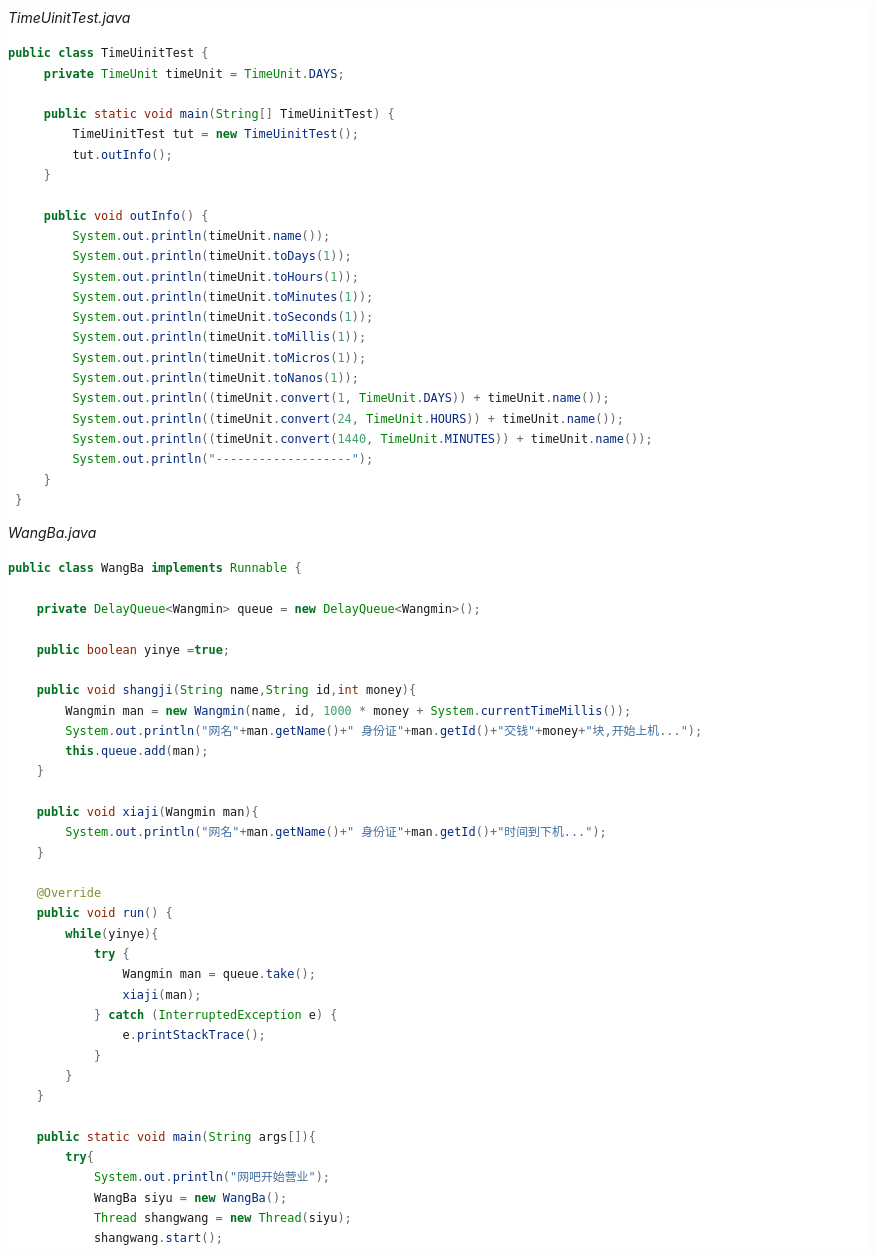 _TimeUinitTest.java_

```java
public class TimeUinitTest {
     private TimeUnit timeUnit = TimeUnit.DAYS;
 
     public static void main(String[] TimeUinitTest) {
    	 TimeUinitTest tut = new TimeUinitTest();
    	 tut.outInfo();
     }
 
     public void outInfo() {
         System.out.println(timeUnit.name());
         System.out.println(timeUnit.toDays(1));
         System.out.println(timeUnit.toHours(1));
         System.out.println(timeUnit.toMinutes(1));
         System.out.println(timeUnit.toSeconds(1));
         System.out.println(timeUnit.toMillis(1));
         System.out.println(timeUnit.toMicros(1));
         System.out.println(timeUnit.toNanos(1));
         System.out.println((timeUnit.convert(1, TimeUnit.DAYS)) + timeUnit.name());
         System.out.println((timeUnit.convert(24, TimeUnit.HOURS)) + timeUnit.name());
         System.out.println((timeUnit.convert(1440, TimeUnit.MINUTES)) + timeUnit.name());
         System.out.println("-------------------");
     }
 }
```

_WangBa.java_

```java
public class WangBa implements Runnable {  
    
    private DelayQueue<Wangmin> queue = new DelayQueue<Wangmin>();  
    
    public boolean yinye =true;  
      
    public void shangji(String name,String id,int money){  
        Wangmin man = new Wangmin(name, id, 1000 * money + System.currentTimeMillis());  
        System.out.println("网名"+man.getName()+" 身份证"+man.getId()+"交钱"+money+"块,开始上机...");  
        this.queue.add(man);  
    }  
      
    public void xiaji(Wangmin man){  
        System.out.println("网名"+man.getName()+" 身份证"+man.getId()+"时间到下机...");  
    }  
  
    @Override  
    public void run() {  
        while(yinye){  
            try {  
                Wangmin man = queue.take();  
                xiaji(man);  
            } catch (InterruptedException e) {  
                e.printStackTrace();  
            }  
        }  
    }  
      
    public static void main(String args[]){  
        try{  
            System.out.println("网吧开始营业");  
            WangBa siyu = new WangBa();  
            Thread shangwang = new Thread(siyu);  
            shangwang.start();  
```